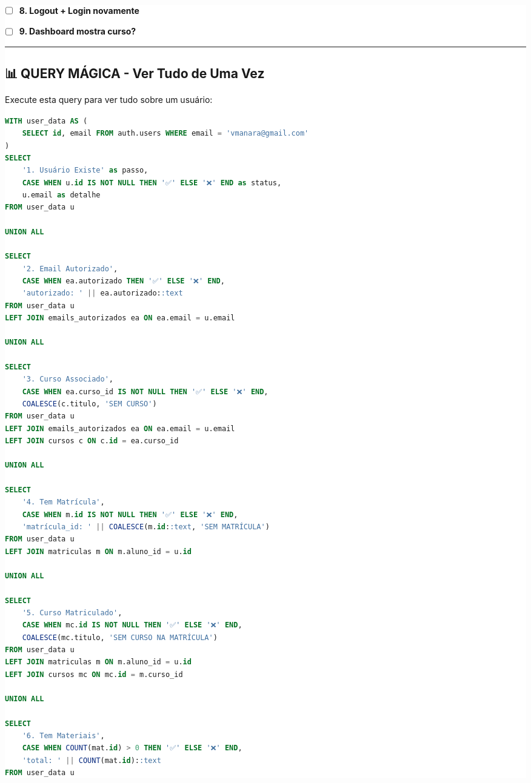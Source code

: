 - [ ] **8. Logout + Login novamente**

- [ ] **9. Dashboard mostra curso?**

---

## 📊 QUERY MÁGICA - Ver Tudo de Uma Vez

Execute esta query para ver tudo sobre um usuário:

```sql
WITH user_data AS (
    SELECT id, email FROM auth.users WHERE email = 'vmanara@gmail.com'
)
SELECT
    '1. Usuário Existe' as passo,
    CASE WHEN u.id IS NOT NULL THEN '✅' ELSE '❌' END as status,
    u.email as detalhe
FROM user_data u

UNION ALL

SELECT
    '2. Email Autorizado',
    CASE WHEN ea.autorizado THEN '✅' ELSE '❌' END,
    'autorizado: ' || ea.autorizado::text
FROM user_data u
LEFT JOIN emails_autorizados ea ON ea.email = u.email

UNION ALL

SELECT
    '3. Curso Associado',
    CASE WHEN ea.curso_id IS NOT NULL THEN '✅' ELSE '❌' END,
    COALESCE(c.titulo, 'SEM CURSO')
FROM user_data u
LEFT JOIN emails_autorizados ea ON ea.email = u.email
LEFT JOIN cursos c ON c.id = ea.curso_id

UNION ALL

SELECT
    '4. Tem Matrícula',
    CASE WHEN m.id IS NOT NULL THEN '✅' ELSE '❌' END,
    'matrícula_id: ' || COALESCE(m.id::text, 'SEM MATRÍCULA')
FROM user_data u
LEFT JOIN matriculas m ON m.aluno_id = u.id

UNION ALL

SELECT
    '5. Curso Matriculado',
    CASE WHEN mc.id IS NOT NULL THEN '✅' ELSE '❌' END,
    COALESCE(mc.titulo, 'SEM CURSO NA MATRÍCULA')
FROM user_data u
LEFT JOIN matriculas m ON m.aluno_id = u.id
LEFT JOIN cursos mc ON mc.id = m.curso_id

UNION ALL

SELECT
    '6. Tem Materiais',
    CASE WHEN COUNT(mat.id) > 0 THEN '✅' ELSE '❌' END,
    'total: ' || COUNT(mat.id)::text
FROM user_data u
```
